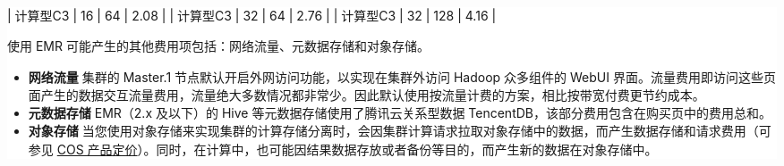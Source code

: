 | 计算型C3            | 16   | 64         | 2.08   |
| 计算型C3            | 32   | 64         | 2.76   |
| 计算型C3            | 32   | 128        | 4.16   |

使用 EMR 可能产生的其他费用项包括：网络流量、元数据存储和对象存储。

- **网络流量**
  集群的 Master.1 节点默认开启外网访问功能，以实现在集群外访问 Hadoop 众多组件的 WebUI 界面。流量费用即访问这些页面产生的数据交互流量费用，流量绝大多数情况都非常少。因此默认使用按流量计费的方案，相比按带宽付费更节约成本。
- **元数据存储**
  EMR（2.x 及以下）的 Hive 等元数据存储使用了腾讯云关系型数据 TencentDB，该部分费用包含在购买页中的费用总和。
- **对象存储**
  当您使用对象存储来实现集群的计算存储分离时，会因集群计算请求拉取对象存储中的数据，而产生数据存储和请求费用（可参见 [COS 产品定价](https://intl.cloud.tencent.com/document/product/436/6239)）。同时，在计算中，也可能因结果数据存放或者备份等目的，而产生新的数据在对象存储中。






